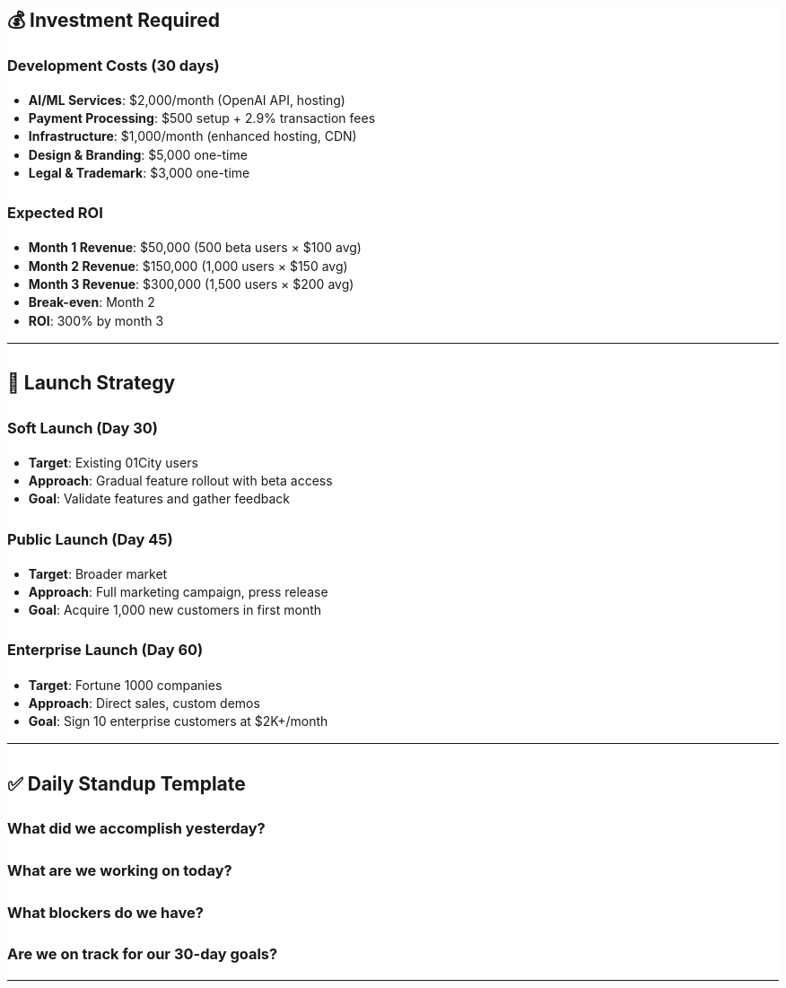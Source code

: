## 💰 Investment Required

### Development Costs (30 days)
- **AI/ML Services**: $2,000/month (OpenAI API, hosting)
- **Payment Processing**: $500 setup + 2.9% transaction fees
- **Infrastructure**: $1,000/month (enhanced hosting, CDN)
- **Design & Branding**: $5,000 one-time
- **Legal & Trademark**: $3,000 one-time

### Expected ROI
- **Month 1 Revenue**: $50,000 (500 beta users × $100 avg)
- **Month 2 Revenue**: $150,000 (1,000 users × $150 avg)
- **Month 3 Revenue**: $300,000 (1,500 users × $200 avg)
- **Break-even**: Month 2
- **ROI**: 300% by month 3

---

## 🎉 Launch Strategy

### Soft Launch (Day 30)
- **Target**: Existing 01City users
- **Approach**: Gradual feature rollout with beta access
- **Goal**: Validate features and gather feedback

### Public Launch (Day 45)
- **Target**: Broader market
- **Approach**: Full marketing campaign, press release
- **Goal**: Acquire 1,000 new customers in first month

### Enterprise Launch (Day 60)
- **Target**: Fortune 1000 companies
- **Approach**: Direct sales, custom demos
- **Goal**: Sign 10 enterprise customers at $2K+/month

---

## ✅ Daily Standup Template

### What did we accomplish yesterday?
### What are we working on today?
### What blockers do we have?
### Are we on track for our 30-day goals?

---
